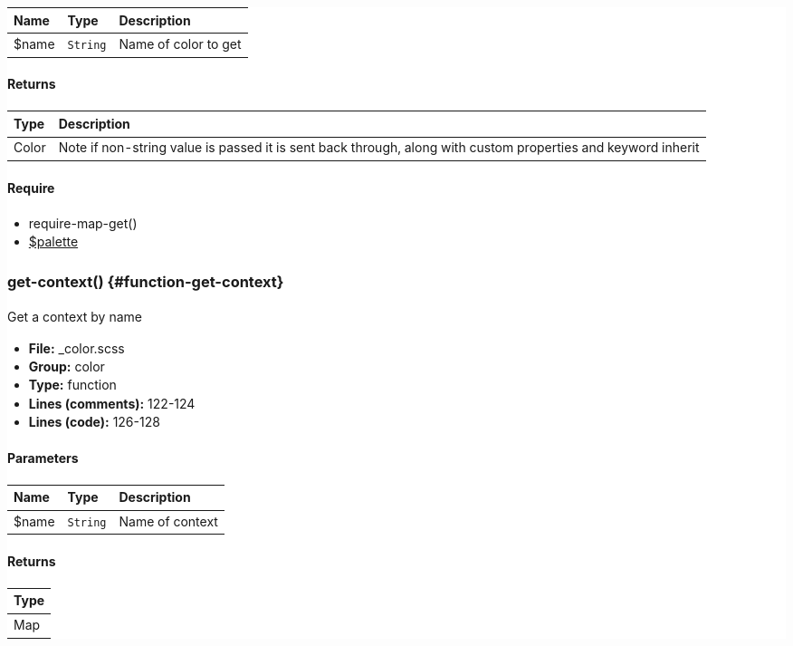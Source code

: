 
|Name|Type|Description|
|:--|:--|:--|
|$name|`String`|Name of color to get|

    

#### Returns


|Type|Description|
|:--|:--|
|Color|Note if non-string value is passed it is sent back through, along with custom properties and keyword inherit|

    

#### Require

- require-map-get()
- [$palette](/scss/core/color/#variable-palette)
  


###  get-context() <Badge text="function" type="tip" vertical="top" />  {#function-get-context} 

  

Get a context by name
    
    


<SassdocDetails summaryText="Meta Information">

- **File:** _color.scss
- **Group:** color
- **Type:** function
- **Lines (comments):** 122-124
- **Lines (code):** 126-128

</SassdocDetails>
    
    

#### Parameters


|Name|Type|Description|
|:--|:--|:--|
|$name|`String`|Name of context|

    

#### Returns


|Type|
|:--|
|Map|

